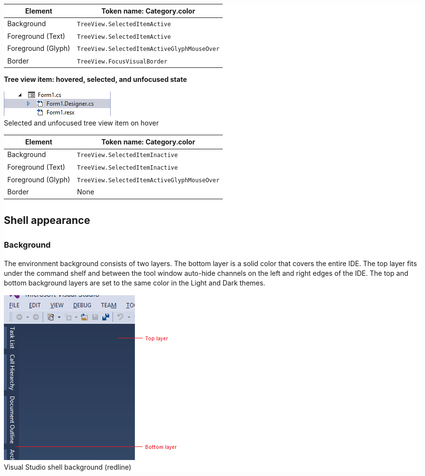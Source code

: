 | Element | Token name: Category.color |
| --- | --- |
| Background | `TreeView.SelectedItemActive` |
| Foreground (Text) | `TreeView.SelectedItemActive` |
| Foreground (Glyph) | `TreeView.SelectedItemActiveGlyphMouseOver` |
| Border | `TreeView.FocusVisualBorder` |

**Tree view item: hovered, selected, and unfocused state**

![Selected and unfocused tree view item on hover](../../extensibility/ux-guidelines/media/0303-154_treeviewunfocusedhover.png "0303-154_TreeViewUnfocusedHover")<br />Selected and unfocused tree view item on hover  

| Element | Token name: Category.color |
| --- | --- |
| Background | `TreeView.SelectedItemInactive` |
| Foreground (Text) | `TreeView.SelectedItemInactive` |
| Foreground (Glyph) | `TreeView.SelectedItemActiveGlyphMouseOver` |
| Border | None |

## Shell appearance

### Background  
The environment background consists of two layers. The bottom layer is a solid color that covers the entire IDE. The top layer fits under the command shelf and between the tool window auto-hide channels on the left and right edges of the IDE. The top and bottom background layers are set to the same color in the Light and Dark themes.  

![Visual Studio shell background (redline)](../../extensibility/ux-guidelines/media/0303-187_shellbackgroundredline.png "0303-187_ShellBackgroundRedline")<br />Visual Studio shell background (redline)
